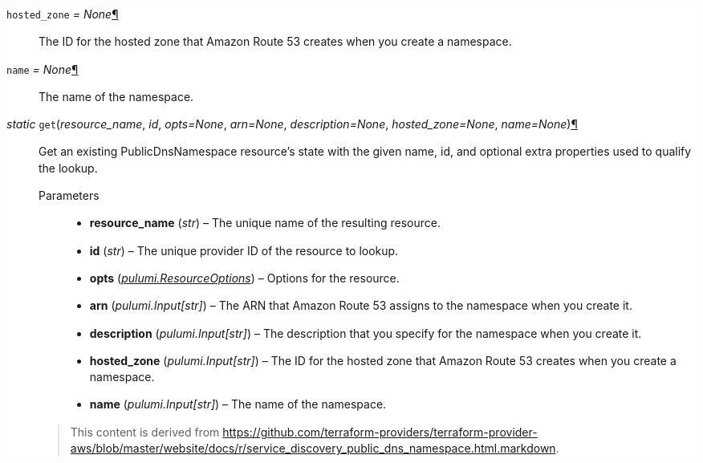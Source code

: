 <dl class="attribute">
<dt id="pulumi_aws.servicediscovery.PublicDnsNamespace.hosted_zone">
<code class="sig-name descname">hosted_zone</code><em class="property"> = None</em><a class="headerlink" href="#pulumi_aws.servicediscovery.PublicDnsNamespace.hosted_zone" title="Permalink to this definition">¶</a></dt>
<dd><p>The ID for the hosted zone that Amazon Route 53 creates when you create a namespace.</p>
</dd></dl>

<dl class="attribute">
<dt id="pulumi_aws.servicediscovery.PublicDnsNamespace.name">
<code class="sig-name descname">name</code><em class="property"> = None</em><a class="headerlink" href="#pulumi_aws.servicediscovery.PublicDnsNamespace.name" title="Permalink to this definition">¶</a></dt>
<dd><p>The name of the namespace.</p>
</dd></dl>

<dl class="method">
<dt id="pulumi_aws.servicediscovery.PublicDnsNamespace.get">
<em class="property">static </em><code class="sig-name descname">get</code><span class="sig-paren">(</span><em class="sig-param">resource_name</em>, <em class="sig-param">id</em>, <em class="sig-param">opts=None</em>, <em class="sig-param">arn=None</em>, <em class="sig-param">description=None</em>, <em class="sig-param">hosted_zone=None</em>, <em class="sig-param">name=None</em><span class="sig-paren">)</span><a class="headerlink" href="#pulumi_aws.servicediscovery.PublicDnsNamespace.get" title="Permalink to this definition">¶</a></dt>
<dd><p>Get an existing PublicDnsNamespace resource’s state with the given name, id, and optional extra
properties used to qualify the lookup.</p>
<dl class="field-list simple">
<dt class="field-odd">Parameters</dt>
<dd class="field-odd"><ul class="simple">
<li><p><strong>resource_name</strong> (<em>str</em>) – The unique name of the resulting resource.</p></li>
<li><p><strong>id</strong> (<em>str</em>) – The unique provider ID of the resource to lookup.</p></li>
<li><p><strong>opts</strong> (<a class="reference internal" href="../../pulumi/#pulumi.ResourceOptions" title="pulumi.ResourceOptions"><em>pulumi.ResourceOptions</em></a>) – Options for the resource.</p></li>
<li><p><strong>arn</strong> (<em>pulumi.Input</em><em>[</em><em>str</em><em>]</em>) – The ARN that Amazon Route 53 assigns to the namespace when you create it.</p></li>
<li><p><strong>description</strong> (<em>pulumi.Input</em><em>[</em><em>str</em><em>]</em>) – The description that you specify for the namespace when you create it.</p></li>
<li><p><strong>hosted_zone</strong> (<em>pulumi.Input</em><em>[</em><em>str</em><em>]</em>) – The ID for the hosted zone that Amazon Route 53 creates when you create a namespace.</p></li>
<li><p><strong>name</strong> (<em>pulumi.Input</em><em>[</em><em>str</em><em>]</em>) – The name of the namespace.</p></li>
</ul>
</dd>
</dl>
<blockquote>
<div><p>This content is derived from <a class="reference external" href="https://github.com/terraform-providers/terraform-provider-aws/blob/master/website/docs/r/service_discovery_public_dns_namespace.html.markdown">https://github.com/terraform-providers/terraform-provider-aws/blob/master/website/docs/r/service_discovery_public_dns_namespace.html.markdown</a>.</p>
</div></blockquote>
</dd></dl>
